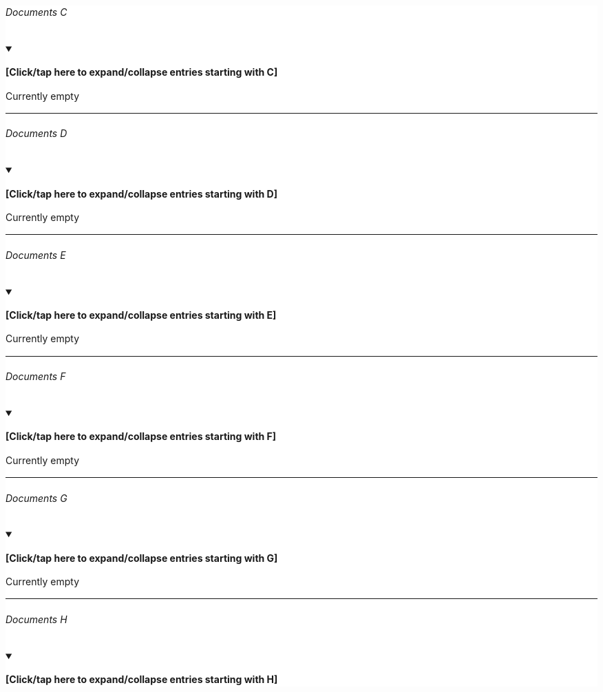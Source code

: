 
###### Documents C

<details open><summary><p><b>[Click/tap here to expand/collapse entries starting with C]</b></p></summary>

Currently empty

</details> 

---

###### Documents D

<details open><summary><p><b>[Click/tap here to expand/collapse entries starting with D]</b></p></summary>

Currently empty

</details> 

---

###### Documents E

<details open><summary><p><b>[Click/tap here to expand/collapse entries starting with E]</b></p></summary>

Currently empty

</details> 

---

###### Documents F

<details open><summary><p><b>[Click/tap here to expand/collapse entries starting with F]</b></p></summary>

Currently empty

</details> 

---

###### Documents G

<details open><summary><p><b>[Click/tap here to expand/collapse entries starting with G]</b></p></summary>

Currently empty

</details> 

---

###### Documents H

<details open><summary><p><b>[Click/tap here to expand/collapse entries starting with H]</b></p></summary>
